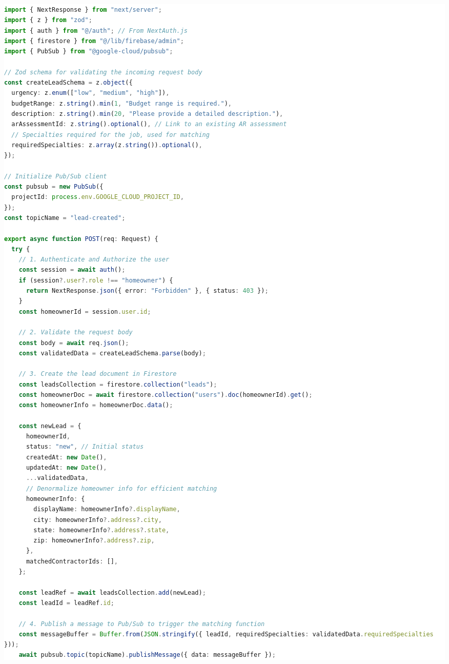```typescript
import { NextResponse } from "next/server";
import { z } from "zod";
import { auth } from "@/auth"; // From NextAuth.js
import { firestore } from "@/lib/firebase/admin";
import { PubSub } from "@google-cloud/pubsub";

// Zod schema for validating the incoming request body
const createLeadSchema = z.object({
  urgency: z.enum(["low", "medium", "high"]),
  budgetRange: z.string().min(1, "Budget range is required."),
  description: z.string().min(20, "Please provide a detailed description."),
  arAssessmentId: z.string().optional(), // Link to an existing AR assessment
  // Specialties required for the job, used for matching
  requiredSpecialties: z.array(z.string()).optional(),
});

// Initialize Pub/Sub client
const pubsub = new PubSub({
  projectId: process.env.GOOGLE_CLOUD_PROJECT_ID,
});
const topicName = "lead-created";

export async function POST(req: Request) {
  try {
    // 1. Authenticate and Authorize the user
    const session = await auth();
    if (session?.user?.role !== "homeowner") {
      return NextResponse.json({ error: "Forbidden" }, { status: 403 });
    }
    const homeownerId = session.user.id;

    // 2. Validate the request body
    const body = await req.json();
    const validatedData = createLeadSchema.parse(body);

    // 3. Create the lead document in Firestore
    const leadsCollection = firestore.collection("leads");
    const homeownerDoc = await firestore.collection("users").doc(homeownerId).get();
    const homeownerInfo = homeownerDoc.data();

    const newLead = {
      homeownerId,
      status: "new", // Initial status
      createdAt: new Date(),
      updatedAt: new Date(),
      ...validatedData,
      // Denormalize homeowner info for efficient matching
      homeownerInfo: {
        displayName: homeownerInfo?.displayName,
        city: homeownerInfo?.address?.city,
        state: homeownerInfo?.address?.state,
        zip: homeownerInfo?.address?.zip,
      },
      matchedContractorIds: [],
    };

    const leadRef = await leadsCollection.add(newLead);
    const leadId = leadRef.id;

    // 4. Publish a message to Pub/Sub to trigger the matching function
    const messageBuffer = Buffer.from(JSON.stringify({ leadId, requiredSpecialties: validatedData.requiredSpecialties }));
    await pubsub.topic(topicName).publishMessage({ data: messageBuffer });
```